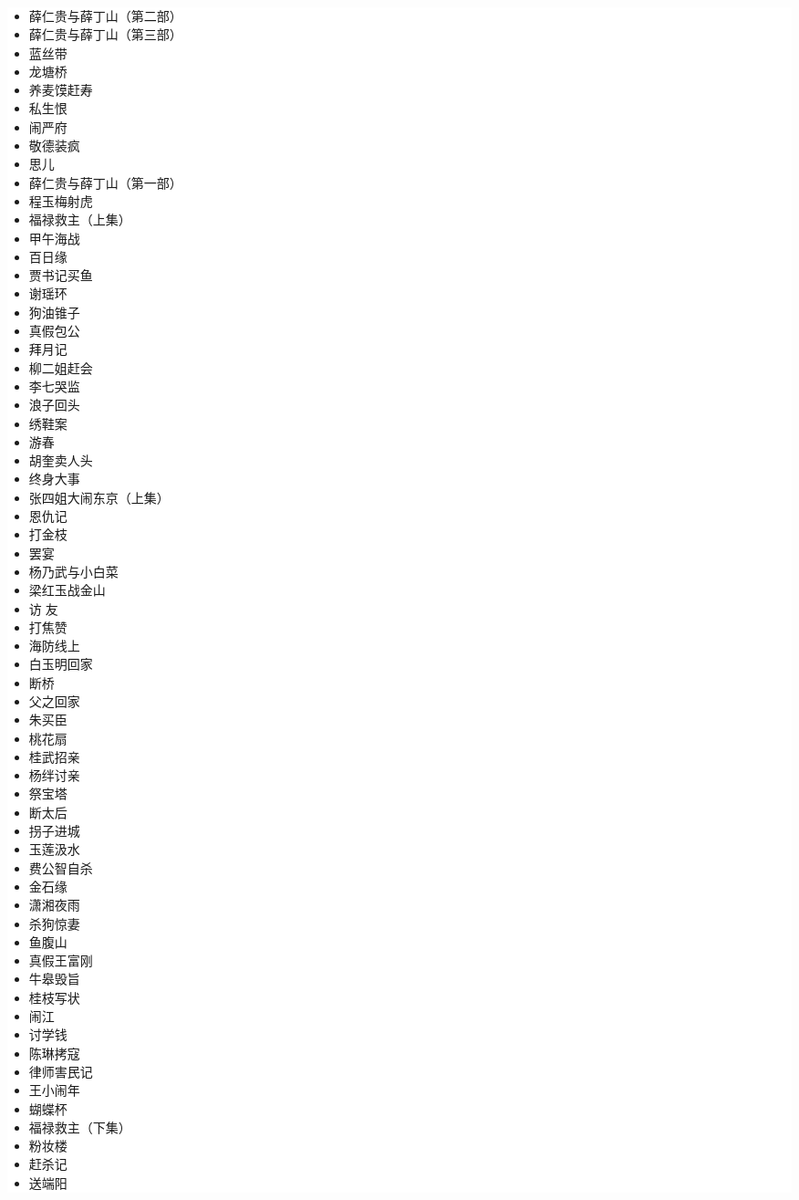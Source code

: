 - 薛仁贵与薛丁山（第二部）
- 薛仁贵与薛丁山（第三部）
- 蓝丝带
- 龙塘桥
- 养麦馍赶寿
- 私生恨
- 闹严府
- 敬德装疯
- 思儿
- 薛仁贵与薛丁山（第一部）
- 程玉梅射虎
- 福禄救主（上集）
- 甲午海战
- 百日缘
- 贾书记买鱼
- 谢瑶环
- 狗油锥子
- 真假包公
- 拜月记
- 柳二姐赶会
- 李七哭监
- 浪子回头
- 绣鞋案
- 游春
- 胡奎卖人头
- 终身大事
- 张四姐大闹东京（上集）
- 恩仇记
- 打金枝
- 罢宴
- 杨乃武与小白菜
- 梁红玉战金山
- 访 友
- 打焦赞
- 海防线上
- 白玉明回家
- 断桥
- 父之回家
- 朱买臣
- 桃花扇
- 桂武招亲
- 杨绊讨亲
- 祭宝塔
- 断太后
- 拐子进城
- 玉莲汲水
- 费公智自杀
- 金石缘
- 潇湘夜雨
- 杀狗惊妻
- 鱼腹山
- 真假王富刚
- 牛皋毁旨
- 桂枝写状
- 闹江
- 讨学钱
- 陈琳拷寇
- 律师害民记
- 王小闹年
- 蝴蝶杯
- 福禄救主（下集）
- 粉妆楼
- 赶杀记
- 送端阳